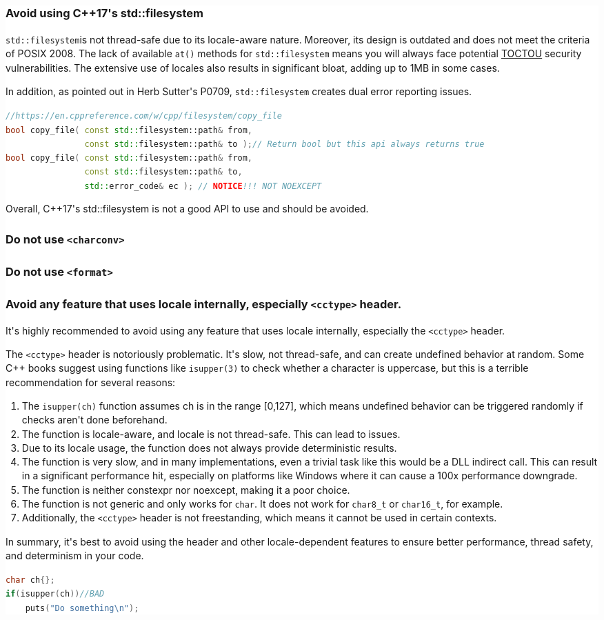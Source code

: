 ### Avoid using C++17's std::filesystem

```std::filesystem```is not thread-safe due to its locale-aware nature. Moreover, its design is outdated and does not meet the criteria of POSIX 2008. The lack of available ```at()``` methods for ```std::filesystem``` means you will always face potential [TOCTOU](https://en.wikipedia.org/wiki/Time-of-check_to_time-of-use) security vulnerabilities. The extensive use of locales also results in significant bloat, adding up to 1MB in some cases.

In addition, as pointed out in Herb Sutter's P0709, ```std::filesystem``` creates dual error reporting issues.

```cpp
//https://en.cppreference.com/w/cpp/filesystem/copy_file
bool copy_file( const std::filesystem::path& from,
                const std::filesystem::path& to );// Return bool but this api always returns true
bool copy_file( const std::filesystem::path& from,
                const std::filesystem::path& to,
                std::error_code& ec ); // NOTICE!!! NOT NOEXCEPT
```

Overall, C++17's std::filesystem is not a good API to use and should be avoided.

### Do not use ```<charconv>```

### Do not use ```<format>```

### Avoid any feature that uses locale internally, especially ```<cctype>``` header.

It's highly recommended to avoid using any feature that uses locale internally, especially the ```<cctype>``` header.

The ```<cctype>``` header is notoriously problematic. It's slow, not thread-safe, and can create undefined behavior at random. Some C++ books suggest using functions like ```isupper(3)``` to check whether a character is uppercase, but this is a terrible recommendation for several reasons:

1. The ```isupper(ch)``` function assumes ch is in the range [0,127], which means undefined behavior can be triggered randomly if checks aren't done beforehand.
2. The function is locale-aware, and locale is not thread-safe. This can lead to issues.
3. Due to its locale usage, the function does not always provide deterministic results.
4. The function is very slow, and in many implementations, even a trivial task like this would be a DLL indirect call. This can result in a significant performance hit, especially on platforms like Windows where it can cause a 100x performance downgrade.
5. The function is neither constexpr nor noexcept, making it a poor choice.
6. The function is not generic and only works for ```char```. It does not work for ```char8_t``` or ```char16_t```, for example.
7. Additionally, the ```<cctype>``` header is not freestanding, which means it cannot be used in certain contexts.

In summary, it's best to avoid using the <cctype> header and other locale-dependent features to ensure better performance, thread safety, and determinism in your code.

```cpp
char ch{};
if(isupper(ch))//BAD
	puts("Do something\n");
```
